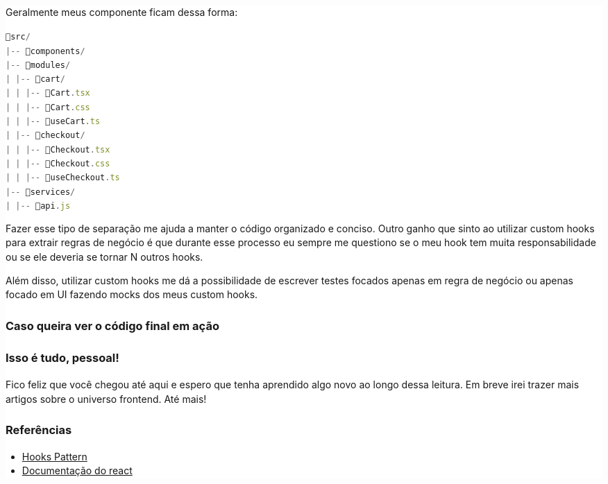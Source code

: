 Geralmente meus componente ficam dessa forma:

```jsx
📁src/
|-- 📁components/
|-- 📁modules/
| |-- 📁cart/
| | |-- 📄Cart.tsx
| | |-- 📄Cart.css
| | |-- 📄useCart.ts
| |-- 📁checkout/
| | |-- 📄Checkout.tsx
| | |-- 📄Checkout.css
| | |-- 📄useCheckout.ts
|-- 📁services/
| |-- 📄api.js
```

Fazer esse tipo de separação me ajuda a manter o código organizado e conciso. Outro ganho que sinto ao utilizar custom hooks para extrair regras de negócio é que durante esse processo eu sempre me questiono se o meu hook tem muita responsabilidade ou se ele deveria se tornar N outros hooks.

Além disso, utilizar custom hooks me dá a possibilidade de escrever testes focados apenas em regra de negócio ou apenas focado em UI fazendo mocks dos meus custom hooks.

### Caso queira ver o código final em ação

<iframe src="https://stackblitz.com/edit/vitejs-vite-pxhby2?ctl=1&embed=1&file=src%2FuseTodo.ts&hideNavigation=1&theme=dark"
     style="width:100%; height:500px; border:0; border-radius: 4px; overflow:hidden;"
     title="render-props"
     allow="accelerometer; ambient-light-sensor; camera; encrypted-media; geolocation; gyroscope; hid; microphone; midi; payment; usb; vr; xr-spatial-tracking"
     sandbox="allow-forms allow-modals allow-popups allow-presentation allow-same-origin allow-scripts"
   ></iframe>

### Isso é tudo, pessoal!

Fico feliz que você chegou até aqui e espero que tenha aprendido algo novo ao longo dessa leitura. Em breve irei trazer mais artigos sobre o universo frontend. Até mais!

### Referências

- [Hooks Pattern](https://javascriptpatterns.vercel.app/patterns/react-patterns/hooks-pattern)
- [Documentação do react](https://legacy.reactjs.org/docs/render-props.html)
